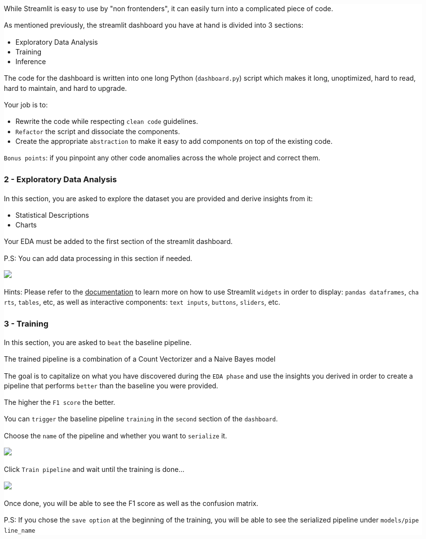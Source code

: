 While Streamlit is easy to use by "non frontenders", it can easily turn into a complicated piece of code.

As mentioned previously, the streamlit dashboard you have at hand is divided into 3 sections:
- Exploratory Data Analysis
- Training
- Inference

The code for the dashboard is written into one long Python (`dashboard.py`) script which makes it long, unoptimized, hard to read, hard to maintain, and hard to upgrade.

Your job is to:
- Rewrite the code while respecting `clean code` guidelines.
- `Refactor` the script and dissociate the components.
- Create the appropriate `abstraction` to make it easy to add components on top of the existing code.

`Bonus points`: if you pinpoint any other code anomalies across the whole project and correct them.

### 2 - Exploratory Data Analysis
In this section, you are asked to explore the dataset you are provided and derive insights from it:
- Statistical Descriptions
- Charts

Your EDA must be added to the first section of the streamlit dashboard.

P.S: You can add data processing in this section if needed.

![](./static/eda.png)

Hints: Please refer to the [documentation](https://docs.streamlit.io/library/api-reference) to learn more on how to use Streamlit `widgets` in order to display: `pandas dataframes`, `charts`, `tables`, etc, as well as interactive components: `text inputs`, `buttons`, `sliders`, etc.

### 3 - Training 
In this section, you are asked to `beat` the baseline pipeline. 

The trained pipeline is a combination of a Count Vectorizer and a Naive Bayes model

The goal is to capitalize on what you have discovered during the `EDA phase` and use the insights you derived in order to create a pipeline that performs `better` than the baseline you were provided.

The higher the `F1 score` the better.

You can `trigger` the baseline pipeline `training` in the `second` section of the `dashboard`.

Choose the `name` of the pipeline and whether you want to `serialize` it.

![](./static/training.png)

Click `Train pipeline` and wait until the training is done...

![](./static/training_current.png)

Once done, you will be able to see the F1 score as well as the confusion matrix.

P.S: If you chose the `save option` at the beginning of the training, you will be able to see the serialized pipeline under `models/pipeline_name`
